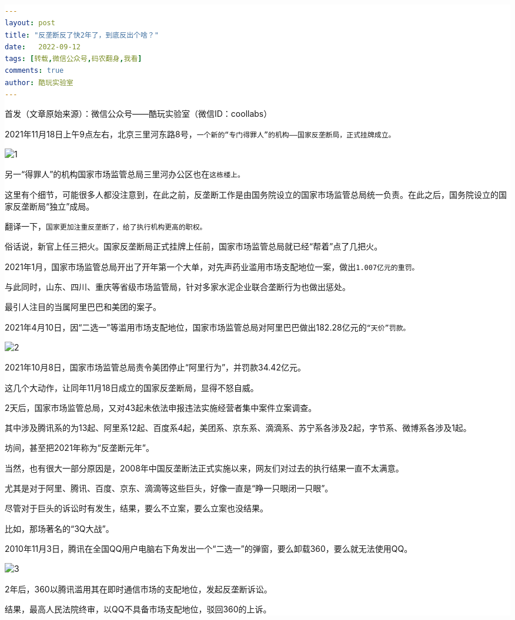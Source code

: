 ```yaml
---
layout: post
title: "反垄断反了快2年了，到底反出个啥？"
date:   2022-09-12
tags: [转载,微信公众号,码农翻身,我看]
comments: true
author: 酷玩实验室
---
```


首发（文章原始来源）：微信公众号——酷玩实验室（微信ID：coollabs）

2021年11月18日上午9点左右，北京三里河东路8号，`一个新的“专门得罪人”的机构——国家反垄断局，正式挂牌成立。`

![1](https://raw.staticdn.net/hanlinniao/hanlinniao.github.io/master/images/%e5%8f%8d%e5%9e%84%e6%96%ad%e5%8f%8d%e4%ba%86%e5%bf%ab2%e5%b9%b4%e4%ba%86%ef%bc%8c%e5%88%b0%e5%ba%95%e5%8f%8d%e5%87%ba%e4%b8%aa%e5%95%a5%ef%bc%9f/1.png)

另一“得罪人”的机构国家市场监管总局三里河办公区也在`这栋楼上。`

这里有个细节，可能很多人都没注意到，在此之前，反垄断工作是由国务院设立的国家市场监管总局统一负责。在此之后，国务院设立的国家反垄断局“独立”成局。

翻译一下，`国家更加注重反垄断了，给了执行机构更高的职权。`

俗话说，新官上任三把火。国家反垄断局正式挂牌上任前，国家市场监管总局就已经“帮着”点了几把火。

2021年1月，国家市场监管总局开出了开年第一个大单，对先声药业滥用市场支配地位一案，做出`1.007亿元的重罚。`

与此同时，山东、四川、重庆等省级市场监管局，针对多家水泥企业联合垄断行为也做出惩处。

最引人注目的当属阿里巴巴和美团的案子。

2021年4月10日，因“二选一”等滥用市场支配地位，国家市场监管总局对阿里巴巴做出182.28亿元的`“天价”罚款。`

![2](https://raw.staticdn.net/hanlinniao/hanlinniao.github.io/master/images/%e5%8f%8d%e5%9e%84%e6%96%ad%e5%8f%8d%e4%ba%86%e5%bf%ab2%e5%b9%b4%e4%ba%86%ef%bc%8c%e5%88%b0%e5%ba%95%e5%8f%8d%e5%87%ba%e4%b8%aa%e5%95%a5%ef%bc%9f/2.png)

2021年10月8日，国家市场监管总局责令美团停止“阿里行为”，并罚款34.42亿元。

这几个大动作，让同年11月18日成立的国家反垄断局，显得不怒自威。

2天后，国家市场监管总局，又对43起未依法申报违法实施经营者集中案件立案调查。

其中涉及腾讯系的为13起、阿里系12起、百度系4起，美团系、京东系、滴滴系、苏宁系各涉及2起，字节系、微博系各涉及1起。

坊间，甚至把2021年称为“反垄断元年”。

当然，也有很大一部分原因是，2008年中国反垄断法正式实施以来，网友们对过去的执行结果一直不太满意。

尤其是对于阿里、腾讯、百度、京东、滴滴等这些巨头，好像一直是“睁一只眼闭一只眼”。

尽管对于巨头的诉讼时有发生，结果，要么不立案，要么立案也没结果。

比如，那场著名的“3Q大战”。

2010年11月3日，腾讯在全国QQ用户电脑右下角发出一个“二选一”的弹窗，要么卸载360，要么就无法使用QQ。

![3](https://raw.staticdn.net/hanlinniao/hanlinniao.github.io/master/images/%e5%8f%8d%e5%9e%84%e6%96%ad%e5%8f%8d%e4%ba%86%e5%bf%ab2%e5%b9%b4%e4%ba%86%ef%bc%8c%e5%88%b0%e5%ba%95%e5%8f%8d%e5%87%ba%e4%b8%aa%e5%95%a5%ef%bc%9f/3.png)

2年后，360以腾讯滥用其在即时通信市场的支配地位，发起反垄断诉讼。

结果，最高人民法院终审，以QQ不具备市场支配地位，驳回360的上诉。
